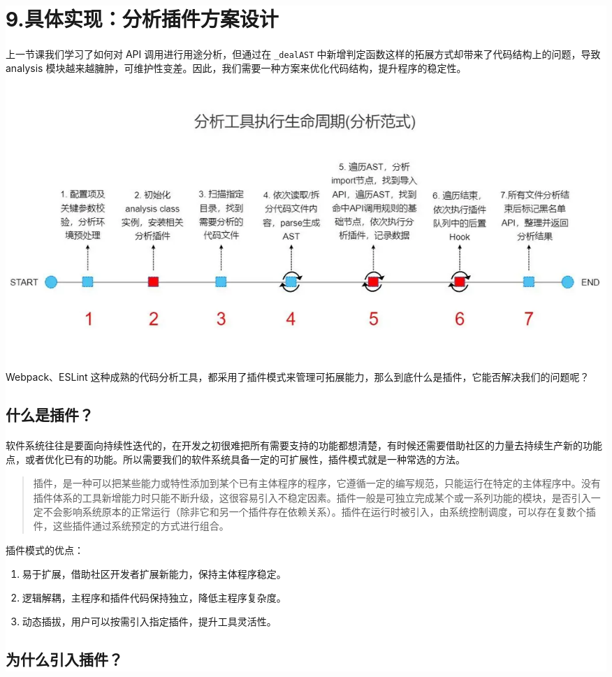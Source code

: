 # 9.具体实现：分析插件方案设计

上一节课我们学习了如何对 API 调用进行用途分析，但通过在 `_dealAST` 中新增判定函数这样的拓展方式却带来了代码结构上的问题，导致 analysis 模块越来越臃肿，可维护性变差。因此，我们需要一种方案来优化代码结构，提升程序的稳定性。

![](./images/4fed3c655b5ae4131324d18b34155812.webp )

Webpack、ESLint 这种成熟的代码分析工具，都采用了插件模式来管理可拓展能力，那么到底什么是插件，它能否解决我们的问题呢？

  


## 什么是插件？

软件系统往往是要面向持续性迭代的，在开发之初很难把所有需要支持的功能都想清楚，有时候还需要借助社区的力量去持续生产新的功能点，或者优化已有的功能。所以需要我们的软件系统具备一定的可扩展性，插件模式就是一种常选的方法。

  


> 插件，是一种可以把某些能力或特性添加到某个已有主体程序的程序，它遵循一定的编写规范，只能运行在特定的主体程序中。没有插件体系的工具新增能力时只能不断升级，这很容易引入不稳定因素。插件一般是可独立完成某个或一系列功能的模块，是否引入一定不会影响系统原本的正常运行（除非它和另一个插件存在依赖关系）。插件在运行时被引入，由系统控制调度，可以存在复数个插件，这些插件通过系统预定的方式进行组合。

  


插件模式的优点：

1. 易于扩展，借助社区开发者扩展新能力，保持主体程序稳定。

2. 逻辑解耦，主程序和插件代码保持独立，降低主程序复杂度。

4. 动态插拔，用户可以按需引入指定插件，提升工具灵活性。

  


## 为什么引入插件？
